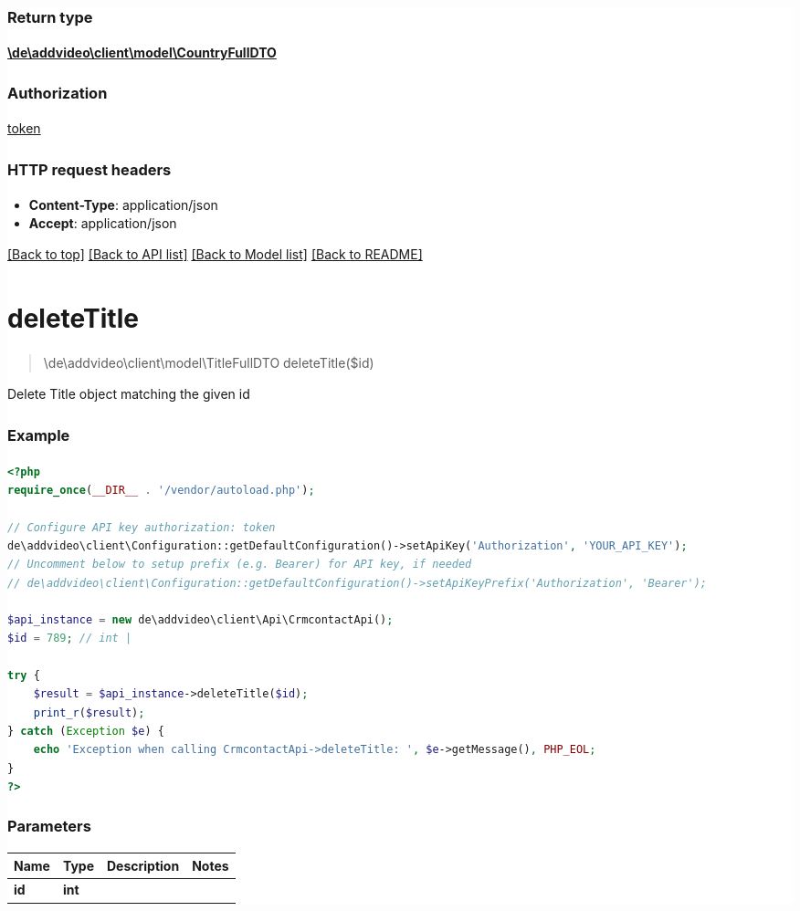 ### Return type

[**\de\addvideo\client\model\CountryFullDTO**](../Model/CountryFullDTO.md)

### Authorization

[token](../../README.md#token)

### HTTP request headers

 - **Content-Type**: application/json
 - **Accept**: application/json

[[Back to top]](#) [[Back to API list]](../../README.md#documentation-for-api-endpoints) [[Back to Model list]](../../README.md#documentation-for-models) [[Back to README]](../../README.md)

# **deleteTitle**
> \de\addvideo\client\model\TitleFullDTO deleteTitle($id)

Delete Title object matching the given id



### Example
```php
<?php
require_once(__DIR__ . '/vendor/autoload.php');

// Configure API key authorization: token
de\addvideo\client\Configuration::getDefaultConfiguration()->setApiKey('Authorization', 'YOUR_API_KEY');
// Uncomment below to setup prefix (e.g. Bearer) for API key, if needed
// de\addvideo\client\Configuration::getDefaultConfiguration()->setApiKeyPrefix('Authorization', 'Bearer');

$api_instance = new de\addvideo\client\Api\CrmcontactApi();
$id = 789; // int | 

try {
    $result = $api_instance->deleteTitle($id);
    print_r($result);
} catch (Exception $e) {
    echo 'Exception when calling CrmcontactApi->deleteTitle: ', $e->getMessage(), PHP_EOL;
}
?>
```

### Parameters

Name | Type | Description  | Notes
------------- | ------------- | ------------- | -------------
 **id** | **int**|  |
